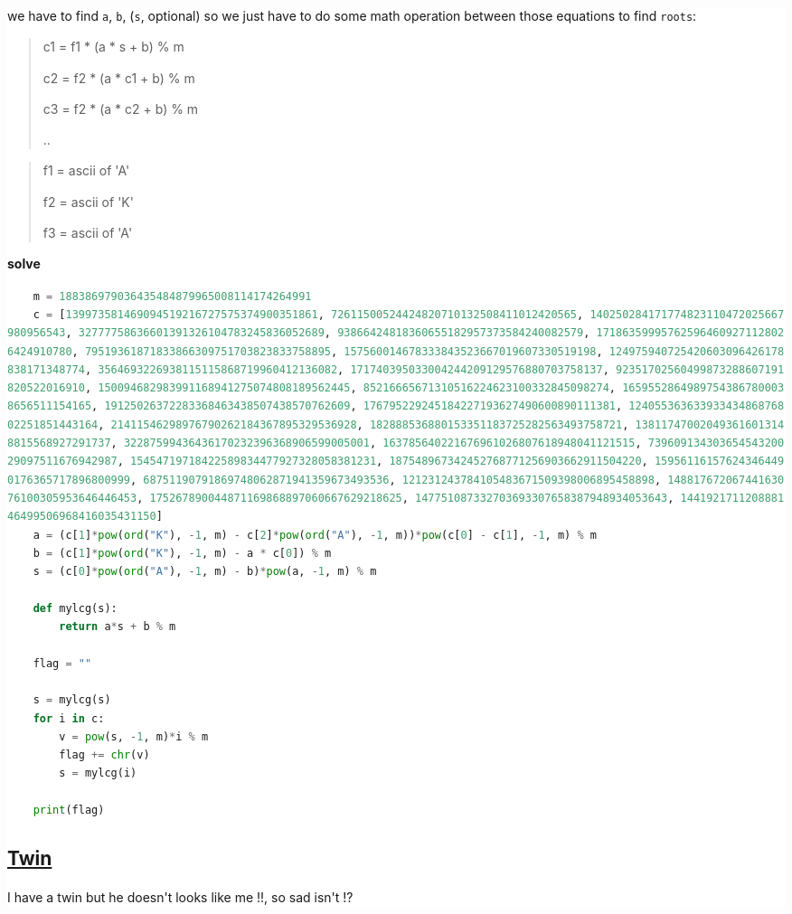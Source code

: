 we have to find `a`, `b`, (`s`, optional)  so we just have to do some math operation between those equations to find `roots`:

> c1 = f1 * (a * s + b) % m
> 
> c2 = f2 * (a * c1 + b) % m
> 
> c3 = f2 * (a * c2 + b) % m
> 
> ..

> f1 = ascii of 'A'
> 
> f2 = ascii of 'K'
> 
> f3 = ascii of 'A'

**solve**
```python
    m = 188386979036435484879965008114174264991
    c = [139973581469094519216727575374900351861, 72611500524424820710132508411012420565, 140250284171774823110472025667980956543, 32777758636601391326104783245836052689, 93866424818360655182957373584240082579, 171863599957625964609271128026424910780, 79519361871833866309751703823833758895, 157560014678333843523667019607330519198, 124975940725420603096426178838171348774, 3564693226938115115868719960412136082, 171740395033004244209129576880703758137, 92351702560499873288607191820522016910, 150094682983991168941275074808189562445, 85216665671310516224623100332845098274, 16595528649897543867800038656511154165, 19125026372283368463438507438570762609, 176795229245184227193627490600890111381, 12405536363393343486876802251851443164, 21411546298976790262184367895329536928, 182888536880153351183725282563493758721, 138117470020493616013148815568927291737, 32287599436436170232396368906599005001, 163785640221676961026807618948041121515, 73960913430365454320029097511676942987, 15454719718422589834477927328058381231, 187548967342452768771256903662911504220, 159561161576243464490176365717896800999, 68751190791869748062871941359673493536, 121231243784105483671509398006895458898, 14881767206744163076100305953646446453, 175267890044871169868897060667629218625, 147751087332703693307658387948934053643, 144192171120888146499506968416035431150]
    a = (c[1]*pow(ord("K"), -1, m) - c[2]*pow(ord("A"), -1, m))*pow(c[0] - c[1], -1, m) % m 
    b = (c[1]*pow(ord("K"), -1, m) - a * c[0]) % m
    s = (c[0]*pow(ord("A"), -1, m) - b)*pow(a, -1, m) % m
    
    def mylcg(s):
        return a*s + b % m
    
    flag = ""
    
    s = mylcg(s)
    for i in c:
        v = pow(s, -1, m)*i % m
        flag += chr(v)
        s = mylcg(i)
    
    print(flag)
```
## [Twin](https://github.com/sou200/Akasec-CTF-2024/tree/master/Twin)
I have a twin but he doesn't looks like me !!, so sad isn't !?
